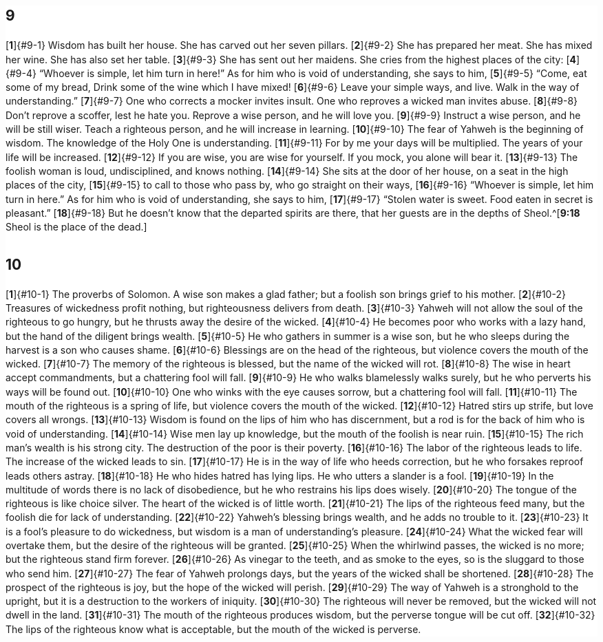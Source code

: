 ## 9 
[**1**]{#9-1} Wisdom has built her house. She has carved out her seven pillars. [**2**]{#9-2} She has prepared her meat. She has mixed her wine. She has also set her table. [**3**]{#9-3} She has sent out her maidens. She cries from the highest places of the city: [**4**]{#9-4} “Whoever is simple, let him turn in here!” As for him who is void of understanding, she says to him, [**5**]{#9-5} “Come, eat some of my bread, Drink some of the wine which I have mixed! [**6**]{#9-6} Leave your simple ways, and live. Walk in the way of understanding.” [**7**]{#9-7} One who corrects a mocker invites insult. One who reproves a wicked man invites abuse. [**8**]{#9-8} Don’t reprove a scoffer, lest he hate you. Reprove a wise person, and he will love you. [**9**]{#9-9} Instruct a wise person, and he will be still wiser. Teach a righteous person, and he will increase in learning. [**10**]{#9-10} The fear of Yahweh is the beginning of wisdom. The knowledge of the Holy One is understanding. [**11**]{#9-11} For by me your days will be multiplied. The years of your life will be increased. [**12**]{#9-12} If you are wise, you are wise for yourself. If you mock, you alone will bear it. [**13**]{#9-13} The foolish woman is loud, undisciplined, and knows nothing. [**14**]{#9-14} She sits at the door of her house, on a seat in the high places of the city, [**15**]{#9-15} to call to those who pass by, who go straight on their ways, [**16**]{#9-16} “Whoever is simple, let him turn in here.” As for him who is void of understanding, she says to him, [**17**]{#9-17} “Stolen water is sweet. Food eaten in secret is pleasant.” [**18**]{#9-18} But he doesn’t know that the departed spirits are there, that her guests are in the depths of Sheol.^[**9:18** Sheol is the place of the dead.]
 

## 10 
[**1**]{#10-1} The proverbs of Solomon. A wise son makes a glad father; but a foolish son brings grief to his mother. [**2**]{#10-2} Treasures of wickedness profit nothing, but righteousness delivers from death. [**3**]{#10-3} Yahweh will not allow the soul of the righteous to go hungry, but he thrusts away the desire of the wicked. [**4**]{#10-4} He becomes poor who works with a lazy hand, but the hand of the diligent brings wealth. [**5**]{#10-5} He who gathers in summer is a wise son, but he who sleeps during the harvest is a son who causes shame. [**6**]{#10-6} Blessings are on the head of the righteous, but violence covers the mouth of the wicked. [**7**]{#10-7} The memory of the righteous is blessed, but the name of the wicked will rot. [**8**]{#10-8} The wise in heart accept commandments, but a chattering fool will fall. [**9**]{#10-9} He who walks blamelessly walks surely, but he who perverts his ways will be found out. [**10**]{#10-10} One who winks with the eye causes sorrow, but a chattering fool will fall. [**11**]{#10-11} The mouth of the righteous is a spring of life, but violence covers the mouth of the wicked. [**12**]{#10-12} Hatred stirs up strife, but love covers all wrongs. [**13**]{#10-13} Wisdom is found on the lips of him who has discernment, but a rod is for the back of him who is void of understanding. [**14**]{#10-14} Wise men lay up knowledge, but the mouth of the foolish is near ruin. [**15**]{#10-15} The rich man’s wealth is his strong city. The destruction of the poor is their poverty. [**16**]{#10-16} The labor of the righteous leads to life. The increase of the wicked leads to sin. [**17**]{#10-17} He is in the way of life who heeds correction, but he who forsakes reproof leads others astray. [**18**]{#10-18} He who hides hatred has lying lips. He who utters a slander is a fool. [**19**]{#10-19} In the multitude of words there is no lack of disobedience, but he who restrains his lips does wisely. [**20**]{#10-20} The tongue of the righteous is like choice silver. The heart of the wicked is of little worth. [**21**]{#10-21} The lips of the righteous feed many, but the foolish die for lack of understanding. [**22**]{#10-22} Yahweh’s blessing brings wealth, and he adds no trouble to it. [**23**]{#10-23} It is a fool’s pleasure to do wickedness, but wisdom is a man of understanding’s pleasure. [**24**]{#10-24} What the wicked fear will overtake them, but the desire of the righteous will be granted. [**25**]{#10-25} When the whirlwind passes, the wicked is no more; but the righteous stand firm forever. [**26**]{#10-26} As vinegar to the teeth, and as smoke to the eyes, so is the sluggard to those who send him. [**27**]{#10-27} The fear of Yahweh prolongs days, but the years of the wicked shall be shortened. [**28**]{#10-28} The prospect of the righteous is joy, but the hope of the wicked will perish. [**29**]{#10-29} The way of Yahweh is a stronghold to the upright, but it is a destruction to the workers of iniquity. [**30**]{#10-30} The righteous will never be removed, but the wicked will not dwell in the land. [**31**]{#10-31} The mouth of the righteous produces wisdom, but the perverse tongue will be cut off. [**32**]{#10-32} The lips of the righteous know what is acceptable, but the mouth of the wicked is perverse. 
